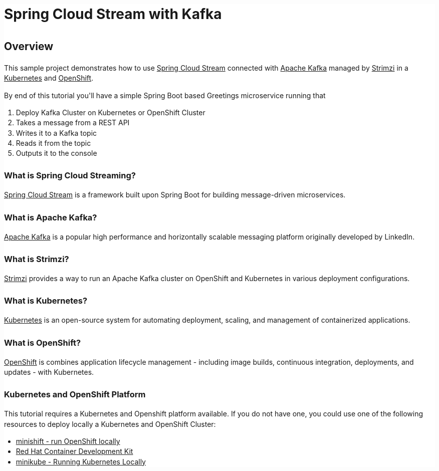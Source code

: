 # Spring Cloud Stream with Kafka

## Overview

This sample project demonstrates how to use [Spring Cloud Stream](https://cloud.spring.io/spring-cloud-stream/) connected
with [Apache Kafka](https://kafka.apache.org/) managed by [Strimzi](https://strimzi.io/) in a [Kubernetes](https://kubernetes.io/) 
and [OpenShift](https://www.openshift.com/).

By end of this tutorial you'll have a simple Spring Boot based Greetings microservice running that

1. Deploy Kafka Cluster on Kubernetes or OpenShift Cluster
2. Takes a message from a REST API
3. Writes it to a Kafka topic
4. Reads it from the topic
5. Outputs it to the console

### What is Spring Cloud Streaming?

[Spring Cloud Stream](https://spring.io/projects/spring-cloud-stream) is a framework built upon Spring Boot for building message-driven microservices.

### What is Apache Kafka?

[Apache Kafka](https://kafka.apache.org/) is a popular high performance and horizontally scalable messaging platform originally developed by LinkedIn.

### What is Strimzi?

[Strimzi](https://strimzi.io/) provides a way to run an Apache Kafka cluster on OpenShift and Kubernetes in various deployment configurations.

### What is Kubernetes?

[Kubernetes](https://kubernetes.io/) is an open-source system for automating deployment, scaling, and management of 
containerized applications.

### What is OpenShift?

[OpenShift](https://www.openshift.com/) is combines application lifecycle management - including image builds, 
continuous integration, deployments, and updates - with Kubernetes.

### Kubernetes and OpenShift Platform

This tutorial requires a Kubernetes and Openshift platform available. If you do not have one, you could use 
one of the following resources to deploy locally a Kubernetes and OpenShift Cluster:

* [minishift - run OpenShift locally](https://github.com/minishift/minishift)
* [Red Hat Container Development Kit](https://developers.redhat.com/products/cdk/overview/)  
* [minikube - Running Kubernetes Locally](https://kubernetes.io/docs/setup/minikube/)

